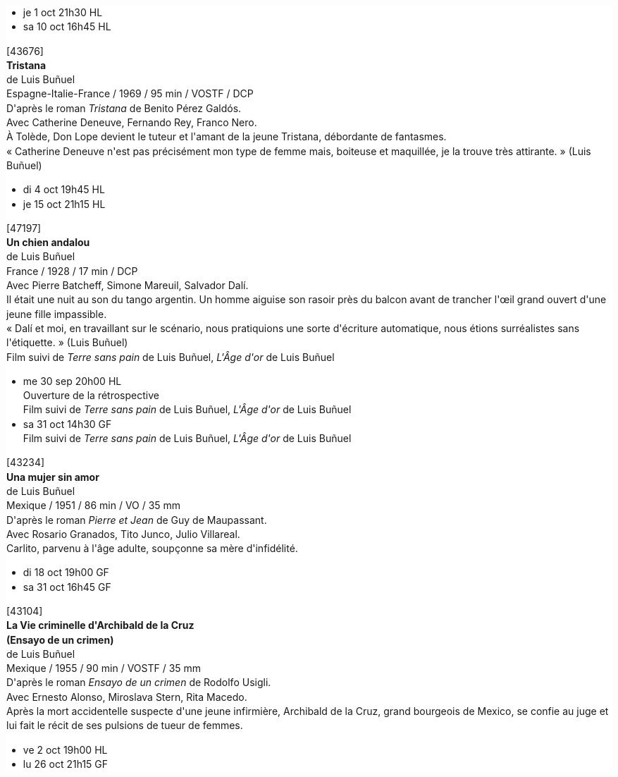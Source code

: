 - je 1 oct 21h30 HL  
- sa 10 oct 16h45 HL

[43676]  
**Tristana**  
de Luis Buñuel  
Espagne-Italie-France / 1969 / 95 min / VOSTF / DCP  
D'après le roman _Tristana_ de Benito Pérez Galdós.  
Avec Catherine Deneuve, Fernando Rey, Franco Nero.  
À Tolède, Don Lope devient le tuteur et l'amant de la jeune Tristana, débordante de fantasmes.  
« Catherine Deneuve n'est pas précisément mon type de femme mais, boiteuse et maquillée, je la trouve très attirante. » (Luis Buñuel)

- di 4 oct 19h45 HL  
- je 15 oct 21h15 HL

[47197]  
**Un chien andalou**  
de Luis Buñuel  
France / 1928 / 17 min / DCP  
Avec Pierre Batcheff, Simone Mareuil, Salvador Dalí.  
Il était une nuit au son du tango argentin. Un homme aiguise son rasoir près du balcon avant de trancher l'œil grand ouvert d'une jeune fille impassible.  
« Dalí et moi, en travaillant sur le scénario, nous pratiquions une sorte d'écriture automatique, nous étions surréalistes sans l'étiquette. » (Luis Buñuel)  
Film suivi de _Terre sans pain_ de Luis Buñuel, _L'Âge d'or_ de Luis Buñuel

- me 30 sep 20h00 HL  
Ouverture de la rétrospective  
Film suivi de _Terre sans pain_ de Luis Buñuel, _L'Âge d'or_ de Luis Buñuel  
- sa 31 oct 14h30 GF  
Film suivi de _Terre sans pain_ de Luis Buñuel, _L'Âge d'or_ de Luis Buñuel

[43234]  
**Una mujer sin amor**  
de Luis Buñuel  
Mexique / 1951 / 86 min / VO / 35 mm  
D'après le roman _Pierre et Jean_ de Guy de Maupassant.  
Avec Rosario Granados, Tito Junco, Julio Villareal.  
Carlito, parvenu à l'âge adulte, soupçonne sa mère d'infidélité.

- di 18 oct 19h00 GF  
- sa 31 oct 16h45 GF

[43104]  
**La Vie criminelle d'Archibald de la Cruz**  
**(Ensayo de un crimen)**  
de Luis Buñuel  
Mexique / 1955 / 90 min / VOSTF / 35 mm  
D'après le roman _Ensayo de un crimen_ de Rodolfo Usigli.  
Avec Ernesto Alonso, Miroslava Stern, Rita Macedo.  
Après la mort accidentelle suspecte d'une jeune infirmière, Archibald de la Cruz, grand bourgeois de Mexico, se confie au juge et lui fait le récit de ses pulsions de tueur de femmes.

- ve 2 oct 19h00 HL  
- lu 26 oct 21h15 GF
